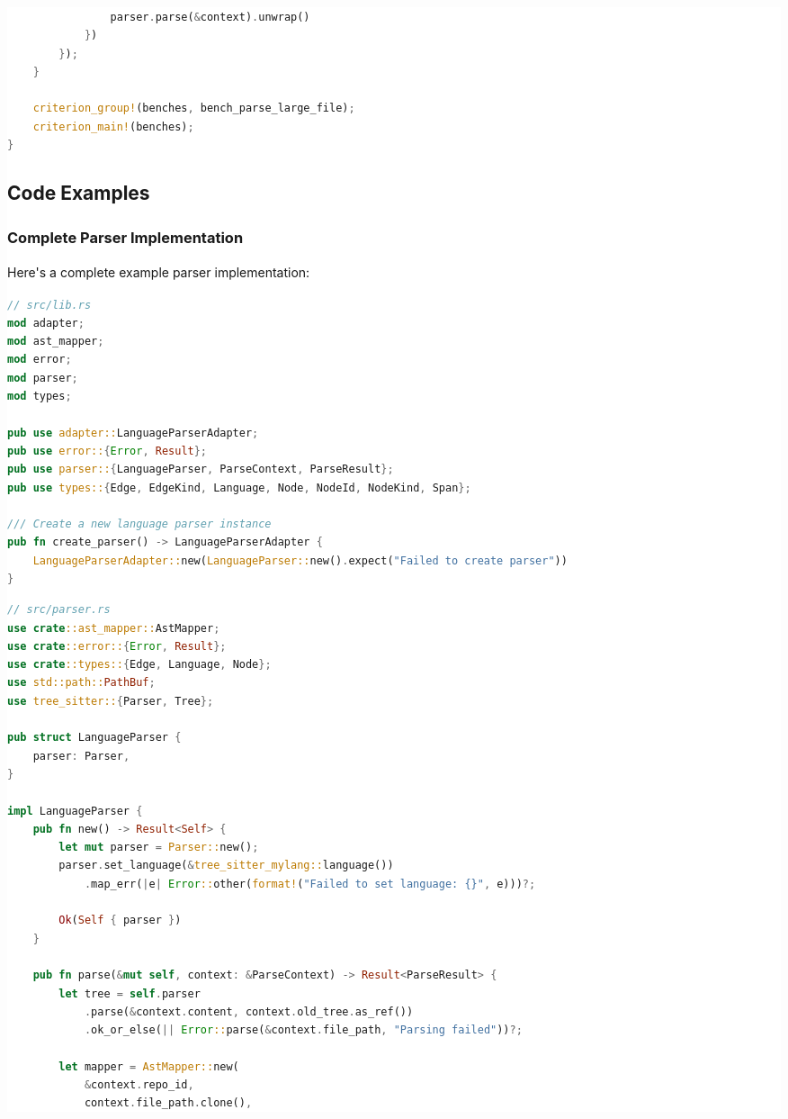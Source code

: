 ```rust
                parser.parse(&context).unwrap()
            })
        });
    }
    
    criterion_group!(benches, bench_parse_large_file);
    criterion_main!(benches);
}
```

## Code Examples

### Complete Parser Implementation

Here's a complete example parser implementation:

```rust
// src/lib.rs
mod adapter;
mod ast_mapper;
mod error;
mod parser;
mod types;

pub use adapter::LanguageParserAdapter;
pub use error::{Error, Result};
pub use parser::{LanguageParser, ParseContext, ParseResult};
pub use types::{Edge, EdgeKind, Language, Node, NodeId, NodeKind, Span};

/// Create a new language parser instance
pub fn create_parser() -> LanguageParserAdapter {
    LanguageParserAdapter::new(LanguageParser::new().expect("Failed to create parser"))
}
```

```rust
// src/parser.rs
use crate::ast_mapper::AstMapper;
use crate::error::{Error, Result};
use crate::types::{Edge, Language, Node};
use std::path::PathBuf;
use tree_sitter::{Parser, Tree};

pub struct LanguageParser {
    parser: Parser,
}

impl LanguageParser {
    pub fn new() -> Result<Self> {
        let mut parser = Parser::new();
        parser.set_language(&tree_sitter_mylang::language())
            .map_err(|e| Error::other(format!("Failed to set language: {}", e)))?;
        
        Ok(Self { parser })
    }
    
    pub fn parse(&mut self, context: &ParseContext) -> Result<ParseResult> {
        let tree = self.parser
            .parse(&context.content, context.old_tree.as_ref())
            .ok_or_else(|| Error::parse(&context.file_path, "Parsing failed"))?;
        
        let mapper = AstMapper::new(
            &context.repo_id,
            context.file_path.clone(),
```